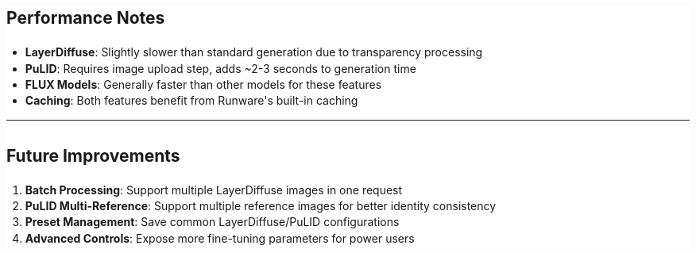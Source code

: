 
## Performance Notes

- **LayerDiffuse**: Slightly slower than standard generation due to transparency processing
- **PuLID**: Requires image upload step, adds ~2-3 seconds to generation time
- **FLUX Models**: Generally faster than other models for these features
- **Caching**: Both features benefit from Runware's built-in caching

---

## Future Improvements

1. **Batch Processing**: Support multiple LayerDiffuse images in one request
2. **PuLID Multi-Reference**: Support multiple reference images for better identity consistency
3. **Preset Management**: Save common LayerDiffuse/PuLID configurations
4. **Advanced Controls**: Expose more fine-tuning parameters for power users
